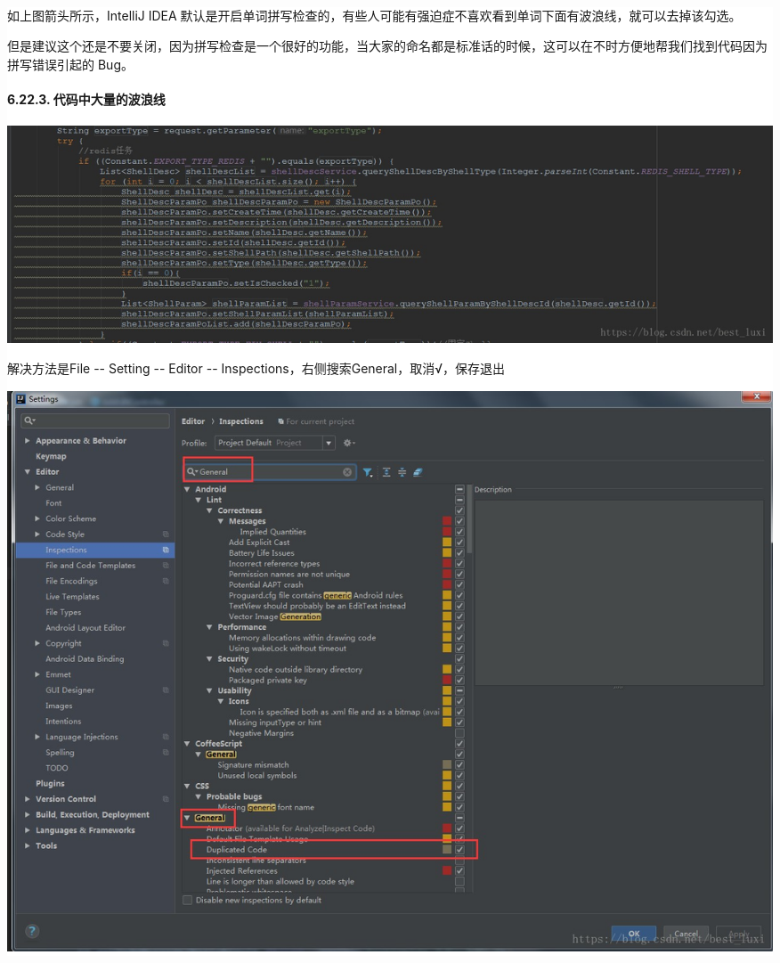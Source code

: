 如上图箭头所示，IntelliJ IDEA 默认是开启单词拼写检查的，有些人可能有强迫症不喜欢看到单词下面有波浪线，就可以去掉该勾选。

但是建议这个还是不要关闭，因为拼写检查是一个很好的功能，当大家的命名都是标准话的时候，这可以在不时方便地帮我们找到代码因为拼写错误引起的 Bug。

#### 6.22.3. 代码中大量的波浪线

![](images/20201105152727036_12348.jpg)

解决方法是File -- Setting -- Editor -- Inspections，右侧搜索General，取消√，保存退出

![](images/20201105152747720_3186.jpg)

